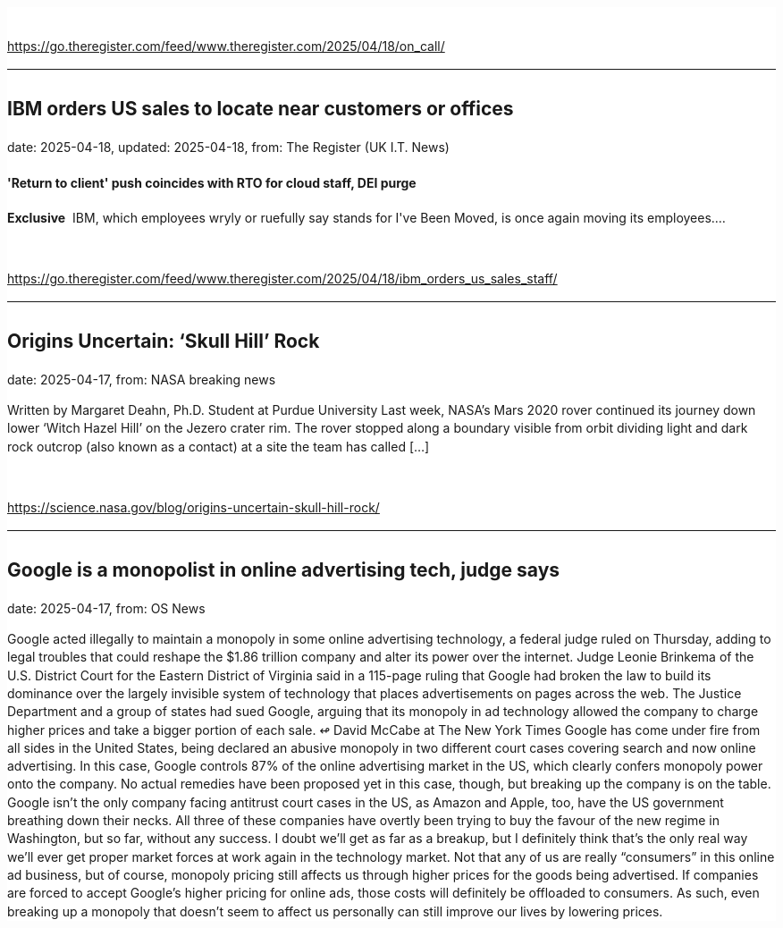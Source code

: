 <br> 

<https://go.theregister.com/feed/www.theregister.com/2025/04/18/on_call/>

---

## IBM orders US sales to locate near customers or offices

date: 2025-04-18, updated: 2025-04-18, from: The Register (UK I.T. News)

<h4>&#39;Return to client&#39; push coincides with RTO for cloud staff, DEI purge</h4> <p><strong>Exclusive</strong>  IBM, which employees wryly or ruefully say stands for I&#39;ve Been Moved, is once again moving its employees.…</p> 

<br> 

<https://go.theregister.com/feed/www.theregister.com/2025/04/18/ibm_orders_us_sales_staff/>

---

## Origins Uncertain: ‘Skull Hill’ Rock

date: 2025-04-17, from: NASA breaking news

Written by Margaret Deahn, Ph.D. Student at Purdue University Last week, NASA’s Mars 2020 rover continued its journey down lower ‘Witch Hazel Hill’ on the Jezero crater rim. The rover stopped along a boundary visible from orbit dividing light and dark rock outcrop (also known as a contact) at a site the team has called […] 

<br> 

<https://science.nasa.gov/blog/origins-uncertain-skull-hill-rock/>

---

## Google is a monopolist in online advertising tech, judge says

date: 2025-04-17, from: OS News

Google acted illegally to maintain a monopoly in some online advertising technology, a federal judge ruled on Thursday, adding to legal troubles that could reshape the $1.86 trillion company and alter its power over the internet. Judge Leonie Brinkema of the U.S. District Court for the Eastern District of Virginia said in a 115-page ruling that Google had broken the law to build its dominance over the largely invisible system of technology that places advertisements on pages across the web. The Justice Department and a group of states had sued Google, arguing that its monopoly in ad technology allowed the company to charge higher prices and take a bigger portion of each sale. ↫ David McCabe at The New York Times Google has come under fire from all sides in the United States, being declared an abusive monopoly in two different court cases covering search and now online advertising. In this case, Google controls 87% of the online advertising market in the US, which clearly confers monopoly power onto the company. No actual remedies have been proposed yet in this case, though, but breaking up the company is on the table. Google isn&#8217;t the only company facing antitrust court cases in the US, as Amazon and Apple, too, have the US government breathing down their necks. All three of these companies have overtly been trying to buy the favour of the new regime in Washington, but so far, without any success. I doubt we&#8217;ll get as far as a breakup, but I definitely think that&#8217;s the only real way we&#8217;ll ever get proper market forces at work again in the technology market. Not that any of us are really &#8220;consumers&#8221; in this online ad business, but of course, monopoly pricing still affects us through higher prices for the goods being advertised. If companies are forced to accept Google&#8217;s higher pricing for online ads, those costs will definitely be offloaded to consumers. As such, even breaking up a monopoly that doesn&#8217;t seem to affect us personally can still improve our lives by lowering prices. 
